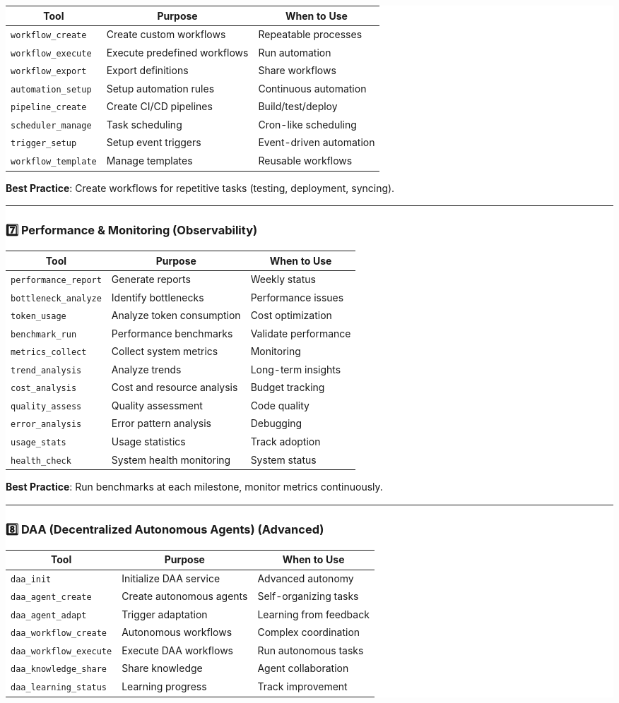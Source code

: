 | Tool | Purpose | When to Use |
|------|---------|-------------|
| `workflow_create` | Create custom workflows | Repeatable processes |
| `workflow_execute` | Execute predefined workflows | Run automation |
| `workflow_export` | Export definitions | Share workflows |
| `automation_setup` | Setup automation rules | Continuous automation |
| `pipeline_create` | Create CI/CD pipelines | Build/test/deploy |
| `scheduler_manage` | Task scheduling | Cron-like scheduling |
| `trigger_setup` | Setup event triggers | Event-driven automation |
| `workflow_template` | Manage templates | Reusable workflows |

**Best Practice**: Create workflows for repetitive tasks (testing, deployment, syncing).

---

### 7️⃣ **Performance & Monitoring** (Observability)

| Tool | Purpose | When to Use |
|------|---------|-------------|
| `performance_report` | Generate reports | Weekly status |
| `bottleneck_analyze` | Identify bottlenecks | Performance issues |
| `token_usage` | Analyze token consumption | Cost optimization |
| `benchmark_run` | Performance benchmarks | Validate performance |
| `metrics_collect` | Collect system metrics | Monitoring |
| `trend_analysis` | Analyze trends | Long-term insights |
| `cost_analysis` | Cost and resource analysis | Budget tracking |
| `quality_assess` | Quality assessment | Code quality |
| `error_analysis` | Error pattern analysis | Debugging |
| `usage_stats` | Usage statistics | Track adoption |
| `health_check` | System health monitoring | System status |

**Best Practice**: Run benchmarks at each milestone, monitor metrics continuously.

---

### 8️⃣ **DAA (Decentralized Autonomous Agents)** (Advanced)

| Tool | Purpose | When to Use |
|------|---------|-------------|
| `daa_init` | Initialize DAA service | Advanced autonomy |
| `daa_agent_create` | Create autonomous agents | Self-organizing tasks |
| `daa_agent_adapt` | Trigger adaptation | Learning from feedback |
| `daa_workflow_create` | Autonomous workflows | Complex coordination |
| `daa_workflow_execute` | Execute DAA workflows | Run autonomous tasks |
| `daa_knowledge_share` | Share knowledge | Agent collaboration |
| `daa_learning_status` | Learning progress | Track improvement |